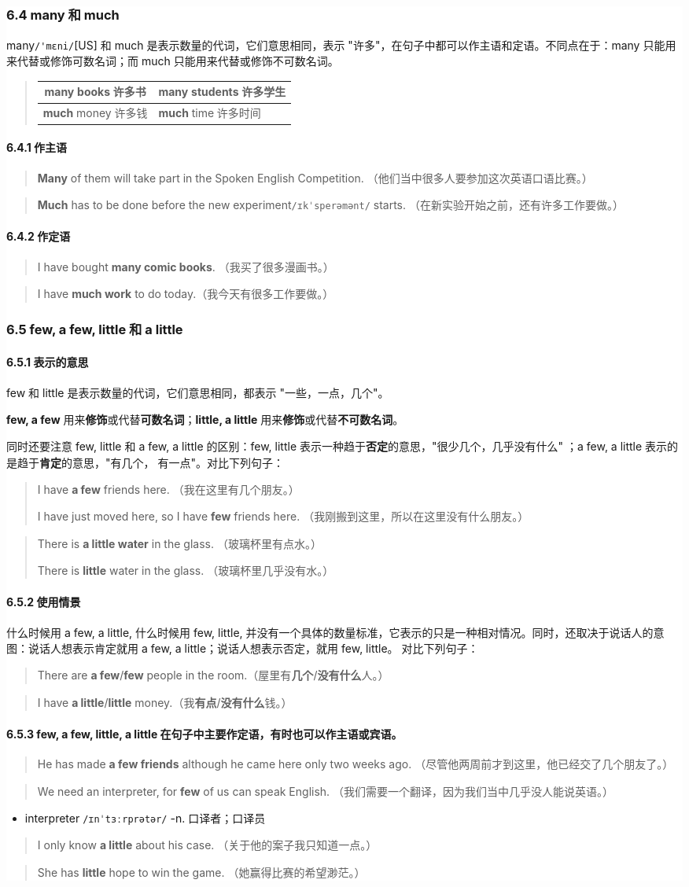 ### 6.4 many 和 much
many`/'mɛni/`[US] 和 much 是表示数量的代词，它们意思相同，表示 "许多"，在句子中都可以作主语和定语。不同点在于：many 只能用来代替或修饰可数名词；而 much 只能用来代替或修饰不可数名词。

> | **many** books 许多书 | **many** students 许多学生 |
> |---|---|
> |**much** money 许多钱 |**much** time 许多时间|

#### 6.4.1 作主语

> **Many** of them will take part in the Spoken English Competition. （他们当中很多人要参加这次英语口语比赛。）

> **Much** has to be done before the new experiment`/ɪkˈsperəmənt/` starts. （在新实验开始之前，还有许多工作要做。）

#### 6.4.2 作定语
> I have bought **many comic books**. （我买了很多漫画书。）

> I have **much work** to do today.（我今天有很多工作要做。）

### 6.5 few, a few, little 和 a little

#### 6.5.1 表示的意思

few 和 little 是表示数量的代词，它们意思相同，都表示 "一些，一点，几个"。

**few, a few** 用来**修饰**或代替**可数名词**；**little, a little** 用来**修饰**或代替**不可数名词**。

同时还要注意 few, little 和 a few, a little 的区别：few, little 表示一种趋于**否定**的意思，"很少几个，几乎没有什么" ；a few, a little 表示的是趋于**肯定**的意思，"有几个， 有一点"。对比下列句子：

> I have **a few** friends here. （我在这里有几个朋友。）
>   
> I have just moved here, so I have **few** friends here. （我刚搬到这里，所以在这里没有什么朋友。）

> There is **a little water** in the glass. （玻璃杯里有点水。）
>
> There is **little** water in the glass. （玻璃杯里几乎没有水。）

#### 6.5.2 使用情景
什么时候用 a few, a little, 什么时候用 few, little, 并没有一个具体的数量标准，它表示的只是一种相对情况。同时，还取决于说话人的意图：说话人想表示肯定就用 a few, a little；说话人想表示否定，就用 few, little。 对比下列句子：

> There are **a few**/**few** people in the room.（屋里有**几个**/**没有什么**人。）

> I have **a little**/**little** money.（我**有点**/**没有什么**钱。）

#### 6.5.3 few, a few, little, a little 在句子中主要作定语，有时也可以作主语或宾语。
> He has made **a few friends** although he came here only two weeks ago. （尽管他两周前才到这里，他已经交了几个朋友了。）

> We need an interpreter, for **few** of us can speak English. （我们需要一个翻译，因为我们当中几乎没人能说英语。）
- interpreter `/ɪnˈtɜːrprətər/` -n. 口译者；口译员

> I only know **a little** about his case. （关于他的案子我只知道一点。）

> She has **little** hope to win the game. （她赢得比赛的希望渺茫。）
